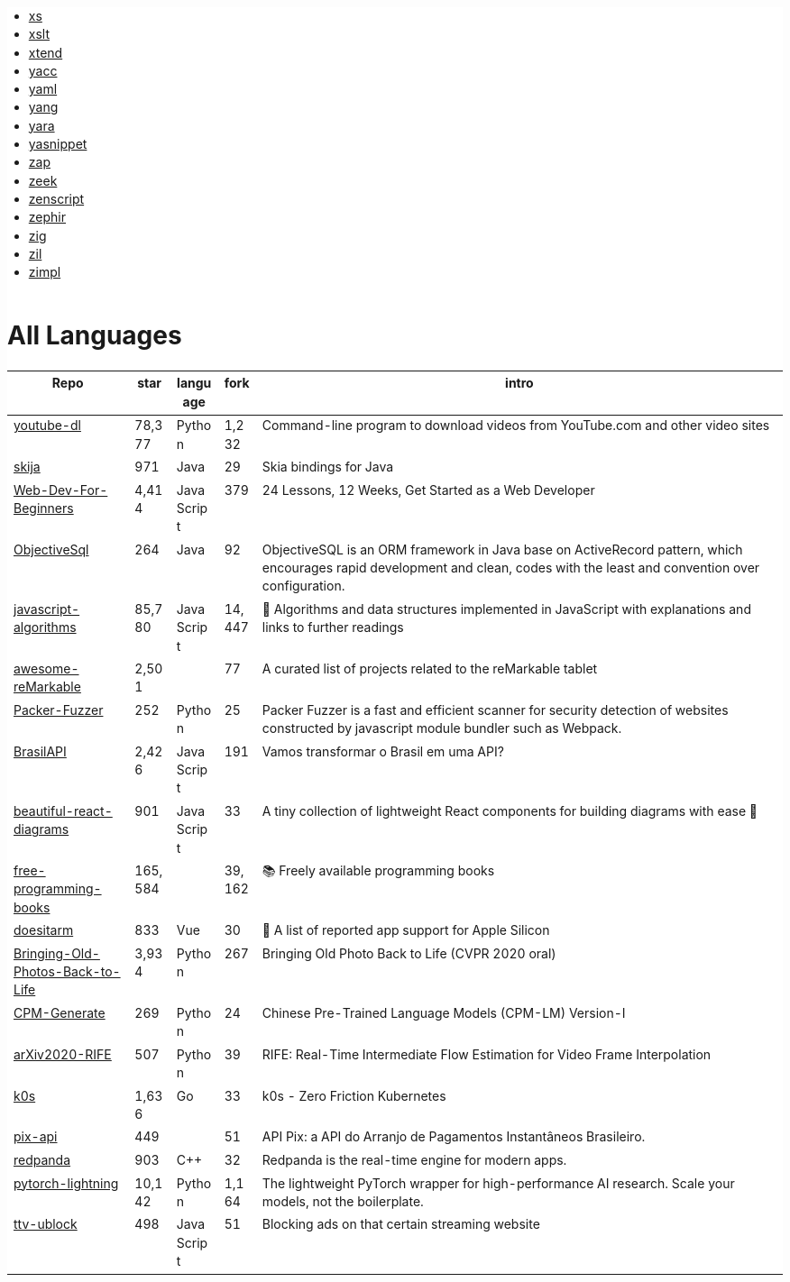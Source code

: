 - [xs](#xs)
- [xslt](#xslt)
- [xtend](#xtend)
- [yacc](#yacc)
- [yaml](#yaml)
- [yang](#yang)
- [yara](#yara)
- [yasnippet](#yasnippet)
- [zap](#zap)
- [zeek](#zeek-1)
- [zenscript](#zenscript)
- [zephir](#zephir)
- [zig](#zig)
- [zil](#zil)
- [zimpl](#zimpl)




# All Languages

Repo|star|language|fork|intro
-|-|-|-|-
[youtube-dl](https://github.com/ytdl-org/youtube-dl)|78,377|Python|1,232|Command-line program to download videos from YouTube.com and other video sites
[skija](https://github.com/JetBrains/skija)|971|Java|29|Skia bindings for Java
[Web-Dev-For-Beginners](https://github.com/microsoft/Web-Dev-For-Beginners)|4,414|JavaScript|379|24 Lessons, 12 Weeks, Get Started as a Web Developer
[ObjectiveSql](https://github.com/braisdom/ObjectiveSql)|264|Java|92|ObjectiveSQL is an ORM framework in Java base on ActiveRecord pattern, which encourages rapid development and clean, codes with the least and convention over configuration.
[javascript-algorithms](https://github.com/trekhleb/javascript-algorithms)|85,780|JavaScript|14,447|📝 Algorithms and data structures implemented in JavaScript with explanations and links to further readings
[awesome-reMarkable](https://github.com/reHackable/awesome-reMarkable)|2,501||77|A curated list of projects related to the reMarkable tablet
[Packer-Fuzzer](https://github.com/rtcatc/Packer-Fuzzer)|252|Python|25|Packer Fuzzer is a fast and efficient scanner for security detection of websites constructed by javascript module bundler such as Webpack.
[BrasilAPI](https://github.com/BrasilAPI/BrasilAPI)|2,426|JavaScript|191|Vamos transformar o Brasil em uma API?
[beautiful-react-diagrams](https://github.com/antonioru/beautiful-react-diagrams)|901|JavaScript|33|A tiny collection of lightweight React components for building diagrams with ease 💎
[free-programming-books](https://github.com/EbookFoundation/free-programming-books)|165,584||39,162|📚 Freely available programming books
[doesitarm](https://github.com/ThatGuySam/doesitarm)|833|Vue|30|🦾 A list of reported app support for Apple Silicon
[Bringing-Old-Photos-Back-to-Life](https://github.com/microsoft/Bringing-Old-Photos-Back-to-Life)|3,934|Python|267|Bringing Old Photo Back to Life (CVPR 2020 oral)
[CPM-Generate](https://github.com/TsinghuaAI/CPM-Generate)|269|Python|24|Chinese Pre-Trained Language Models (CPM-LM) Version-I
[arXiv2020-RIFE](https://github.com/hzwer/arXiv2020-RIFE)|507|Python|39|RIFE: Real-Time Intermediate Flow Estimation for Video Frame Interpolation
[k0s](https://github.com/k0sproject/k0s)|1,636|Go|33|k0s - Zero Friction Kubernetes
[pix-api](https://github.com/bacen/pix-api)|449||51|API Pix: a API do Arranjo de Pagamentos Instantâneos Brasileiro.
[redpanda](https://github.com/vectorizedio/redpanda)|903|C++|32|Redpanda is the real-time engine for modern apps.
[pytorch-lightning](https://github.com/PyTorchLightning/pytorch-lightning)|10,142|Python|1,164|The lightweight PyTorch wrapper for high-performance AI research. Scale your models, not the boilerplate.
[ttv-ublock](https://github.com/odensc/ttv-ublock)|498|JavaScript|51|Blocking ads on that certain streaming website